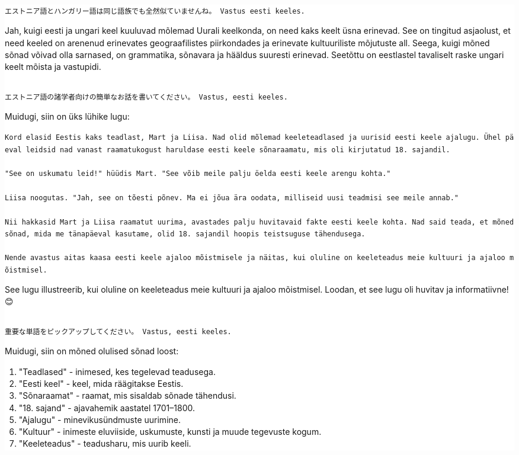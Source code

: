     エストニア語とハンガリー語は同じ語族でも全然似ていませんね。 Vastus eesti keeles.

Jah, kuigi eesti ja ungari keel kuuluvad mõlemad Uurali keelkonda, on need kaks keelt üsna erinevad. See on tingitud asjaolust, et need keeled on arenenud erinevates geograafilistes piirkondades ja erinevate kultuuriliste mõjutuste all. Seega, kuigi mõned sõnad võivad olla sarnased, on grammatika, sõnavara ja hääldus suuresti erinevad. Seetõttu on eestlastel tavaliselt raske ungari keelt mõista ja vastupidi.

##

    エストニア語の諸学者向けの簡単なお話を書いてください。 Vastus, eesti keeles.

Muidugi, siin on üks lühike lugu:

```
Kord elasid Eestis kaks teadlast, Mart ja Liisa. Nad olid mõlemad keeleteadlased ja uurisid eesti keele ajalugu. Ühel päeval leidsid nad vanast raamatukogust haruldase eesti keele sõnaraamatu, mis oli kirjutatud 18. sajandil.

"See on uskumatu leid!" hüüdis Mart. "See võib meile palju öelda eesti keele arengu kohta."

Liisa noogutas. "Jah, see on tõesti põnev. Ma ei jõua ära oodata, milliseid uusi teadmisi see meile annab."

Nii hakkasid Mart ja Liisa raamatut uurima, avastades palju huvitavaid fakte eesti keele kohta. Nad said teada, et mõned sõnad, mida me tänapäeval kasutame, olid 18. sajandil hoopis teistsuguse tähendusega.

Nende avastus aitas kaasa eesti keele ajaloo mõistmisele ja näitas, kui oluline on keeleteadus meie kultuuri ja ajaloo mõistmisel.
```
See lugu illustreerib, kui oluline on keeleteadus meie kultuuri ja ajaloo mõistmisel. Loodan, et see lugu oli huvitav ja informatiivne! 😊

##

    重要な単語をピックアップしてください。 Vastus, eesti keeles.

Muidugi, siin on mõned olulised sõnad loost:

1. "Teadlased" - inimesed, kes tegelevad teadusega.
2. "Eesti keel" - keel, mida räägitakse Eestis.
3. "Sõnaraamat" - raamat, mis sisaldab sõnade tähendusi.
4. "18. sajand" - ajavahemik aastatel 1701–1800.
5. "Ajalugu" - minevikusündmuste uurimine.
6. "Kultuur" - inimeste eluviiside, uskumuste, kunsti ja muude tegevuste kogum.
7. "Keeleteadus" - teadusharu, mis uurib keeli.
